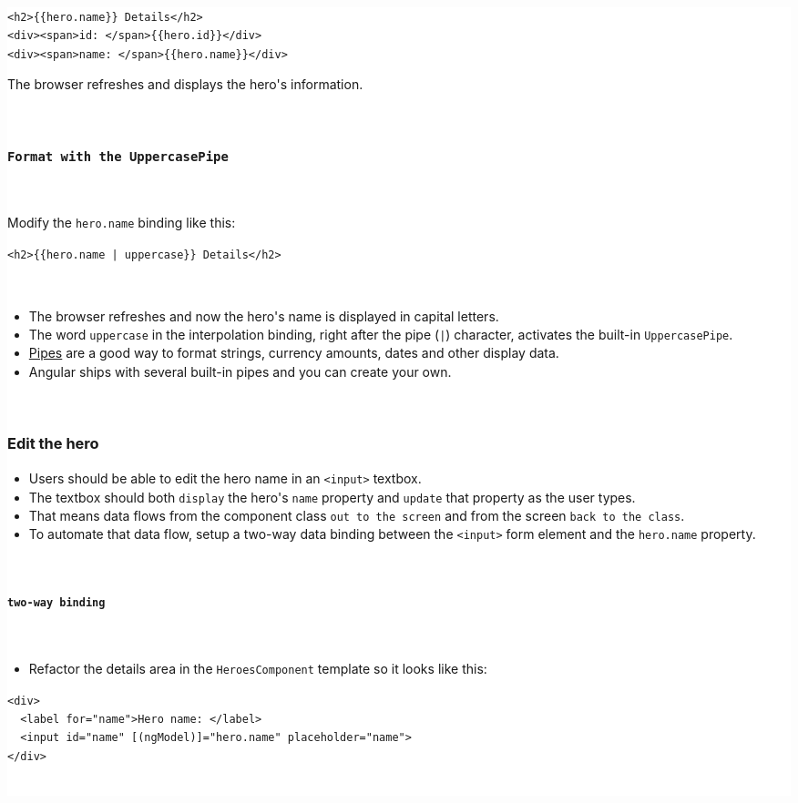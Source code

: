 ~~~
<h2>{{hero.name}} Details</h2>
<div><span>id: </span>{{hero.id}}</div>
<div><span>name: </span>{{hero.name}}</div>
~~~

The browser refreshes and displays the hero's information.

<br>

### `Format with the UppercasePipe`

<br>

Modify the `hero.name` binding like this:

~~~
<h2>{{hero.name | uppercase}} Details</h2>
~~~

<br>

- The browser refreshes and now the hero's name is displayed in capital letters.
- The word `uppercase` in the interpolation binding, right after the pipe (`|`) character, activates the built-in `UppercasePipe`.
- [Pipes](https://angular.io/guide/pipes) are a good way to format strings, currency amounts, dates and other display data.
- Angular ships with several built-in pipes and you can create your own.


<br>

### Edit the hero

- Users should be able to edit the hero name in an `<input>` textbox.
- The textbox should both `display` the hero's `name` property and `update` that property as the user types.
- That means data flows from the component class `out to the screen` and from the screen `back to the class`.
- To automate that data flow, setup a two-way data binding between the `<input>` form element and the `hero.name` property.

<br>

#### `two-way binding`

<br>

- Refactor the details area in the `HeroesComponent` template so it looks like this:

~~~ 
<div>
  <label for="name">Hero name: </label>
  <input id="name" [(ngModel)]="hero.name" placeholder="name">
</div>
~~~

<br>

